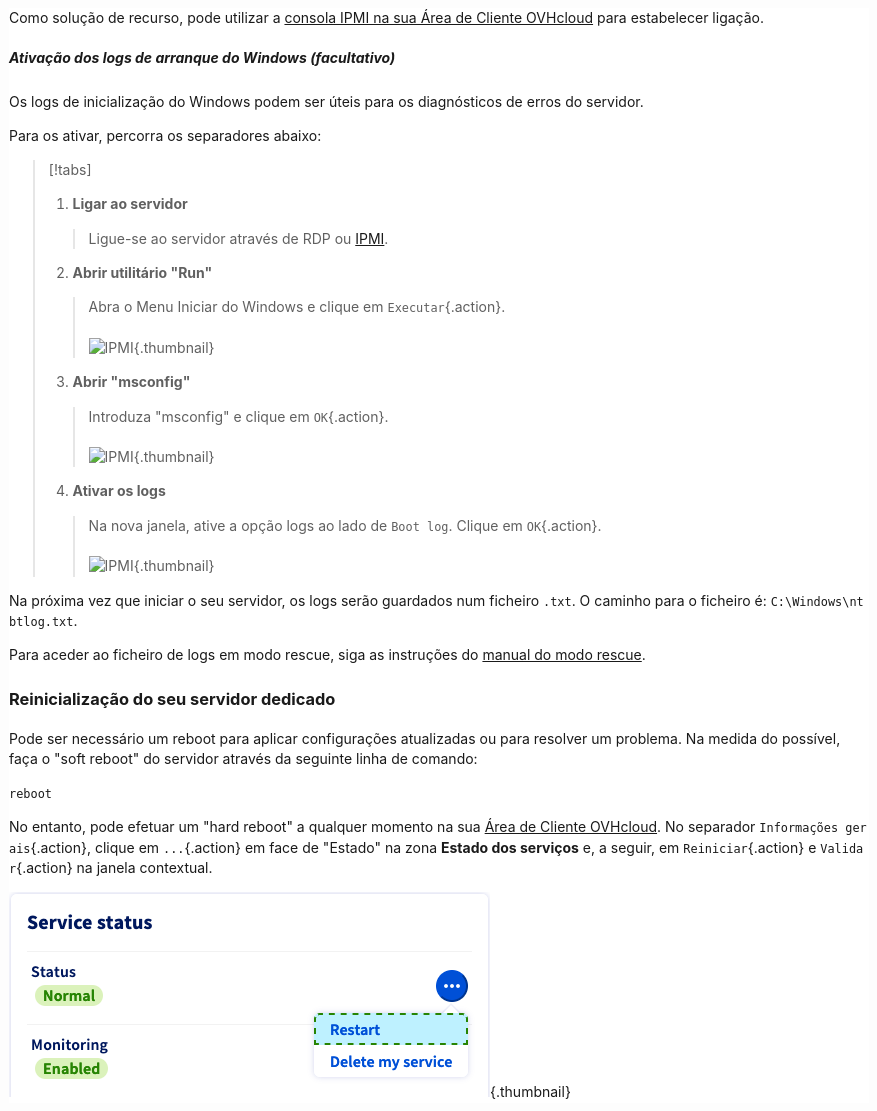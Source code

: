 Como solução de recurso, pode utilizar a [consola IPMI na sua Área de Cliente OVHcloud](#console) para estabelecer ligação.

##### Ativação dos logs de arranque do Windows (facultativo)

Os logs de inicialização do Windows podem ser úteis para os diagnósticos de erros do servidor.

Para os ativar, percorra os separadores abaixo:

> [!tabs]
> 1. **Ligar ao servidor**
>>
>> Ligue-se ao servidor através de RDP ou [IPMI](#console).<br>
>>
> 2. **Abrir utilitário "Run"**
>>
>> Abra o Menu Iniciar do Windows e clique em `Executar`{.action}.<br><br>
>>![IPMI](/pages/assets/screens/other/windows/windows_start_run.png){.thumbnail}<br>
>>
> 3. **Abrir "msconfig"**
>>
>> Introduza "msconfig" e clique em `OK`{.action}.<br><br>
>>![IPMI](/pages/assets/screens/other/windows/windows_msconfig.png){.thumbnail}<br>
>>
> 4. **Ativar os logs**
>>
>> Na nova janela, ative a opção logs ao lado de `Boot log`. Clique em `OK`{.action}.<br><br>
>>![IPMI](/pages/assets/screens/other/windows/windows_log.png){.thumbnail}<br>
>>

Na próxima vez que iniciar o seu servidor, os logs serão guardados num ficheiro `.txt`. O caminho para o ficheiro é: `C:\Windows\ntbtlog.txt`.

Para aceder ao ficheiro de logs em modo rescue, siga as instruções do [manual do modo rescue](/pages/bare_metal_cloud/dedicated_servers/rescue_mode).

<a name="reboot"></a>

### Reinicialização do seu servidor dedicado

Pode ser necessário um reboot para aplicar configurações atualizadas ou para resolver um problema. Na medida do possível, faça o "soft reboot" do servidor através da seguinte linha de comando:

```bash
reboot
```

No entanto, pode efetuar um "hard reboot" a qualquer momento na sua [Área de Cliente OVHcloud](/links/manager). No separador `Informações gerais`{.action}, clique em `...`{.action} em face de "Estado" na zona **Estado dos serviços** e, a seguir, em `Reiniciar`{.action} e `Validar`{.action} na janela contextual.

![Reiniciar](/pages/assets/screens/control_panel/product-selection/bare-metal-cloud/dedicated-servers/general-information/rebooting-your-server.png){.thumbnail}
